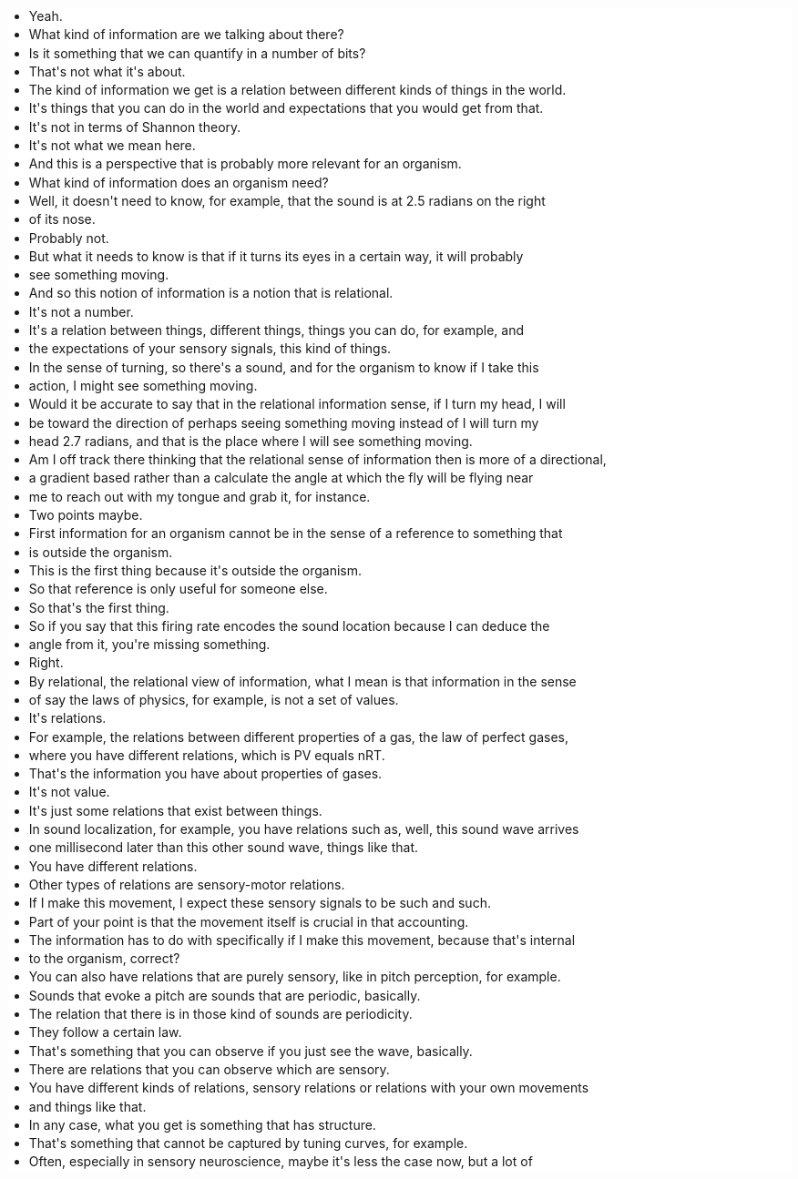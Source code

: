 *  Yeah.
*  What kind of information are we talking about there?
*  Is it something that we can quantify in a number of bits?
*  That's not what it's about.
*  The kind of information we get is a relation between different kinds of things in the world.
*  It's things that you can do in the world and expectations that you would get from that.
*  It's not in terms of Shannon theory.
*  It's not what we mean here.
*  And this is a perspective that is probably more relevant for an organism.
*  What kind of information does an organism need?
*  Well, it doesn't need to know, for example, that the sound is at 2.5 radians on the right
*  of its nose.
*  Probably not.
*  But what it needs to know is that if it turns its eyes in a certain way, it will probably
*  see something moving.
*  And so this notion of information is a notion that is relational.
*  It's not a number.
*  It's a relation between things, different things, things you can do, for example, and
*  the expectations of your sensory signals, this kind of things.
*  In the sense of turning, so there's a sound, and for the organism to know if I take this
*  action, I might see something moving.
*  Would it be accurate to say that in the relational information sense, if I turn my head, I will
*  be toward the direction of perhaps seeing something moving instead of I will turn my
*  head 2.7 radians, and that is the place where I will see something moving.
*  Am I off track there thinking that the relational sense of information then is more of a directional,
*  a gradient based rather than a calculate the angle at which the fly will be flying near
*  me to reach out with my tongue and grab it, for instance.
*  Two points maybe.
*  First information for an organism cannot be in the sense of a reference to something that
*  is outside the organism.
*  This is the first thing because it's outside the organism.
*  So that reference is only useful for someone else.
*  So that's the first thing.
*  So if you say that this firing rate encodes the sound location because I can deduce the
*  angle from it, you're missing something.
*  Right.
*  By relational, the relational view of information, what I mean is that information in the sense
*  of say the laws of physics, for example, is not a set of values.
*  It's relations.
*  For example, the relations between different properties of a gas, the law of perfect gases,
*  where you have different relations, which is PV equals nRT.
*  That's the information you have about properties of gases.
*  It's not value.
*  It's just some relations that exist between things.
*  In sound localization, for example, you have relations such as, well, this sound wave arrives
*  one millisecond later than this other sound wave, things like that.
*  You have different relations.
*  Other types of relations are sensory-motor relations.
*  If I make this movement, I expect these sensory signals to be such and such.
*  Part of your point is that the movement itself is crucial in that accounting.
*  The information has to do with specifically if I make this movement, because that's internal
*  to the organism, correct?
*  You can also have relations that are purely sensory, like in pitch perception, for example.
*  Sounds that evoke a pitch are sounds that are periodic, basically.
*  The relation that there is in those kind of sounds are periodicity.
*  They follow a certain law.
*  That's something that you can observe if you just see the wave, basically.
*  There are relations that you can observe which are sensory.
*  You have different kinds of relations, sensory relations or relations with your own movements
*  and things like that.
*  In any case, what you get is something that has structure.
*  That's something that cannot be captured by tuning curves, for example.
*  Often, especially in sensory neuroscience, maybe it's less the case now, but a lot of